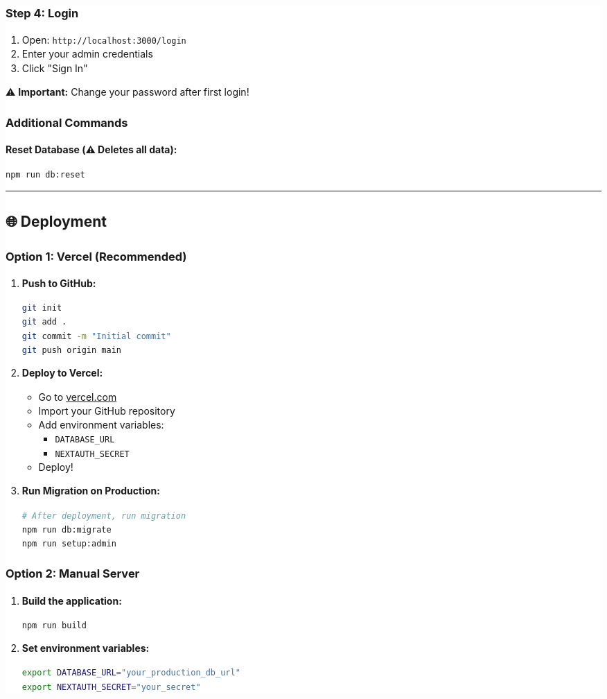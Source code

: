### Step 4: Login

1. Open: `http://localhost:3000/login`
2. Enter your admin credentials
3. Click "Sign In"

⚠️ **Important:** Change your password after first login!

### Additional Commands

**Reset Database (⚠️ Deletes all data):**
```bash
npm run db:reset
```

---

## 🌐 Deployment

### Option 1: Vercel (Recommended)

1. **Push to GitHub:**
   ```bash
   git init
   git add .
   git commit -m "Initial commit"
   git push origin main
   ```

2. **Deploy to Vercel:**
   - Go to [vercel.com](https://vercel.com)
   - Import your GitHub repository
   - Add environment variables:
     - `DATABASE_URL`
     - `NEXTAUTH_SECRET`
   - Deploy!

3. **Run Migration on Production:**
   ```bash
   # After deployment, run migration
   npm run db:migrate
   npm run setup:admin
   ```

### Option 2: Manual Server

1. **Build the application:**
   ```bash
   npm run build
   ```

2. **Set environment variables:**
   ```bash
   export DATABASE_URL="your_production_db_url"
   export NEXTAUTH_SECRET="your_secret"
   ```
